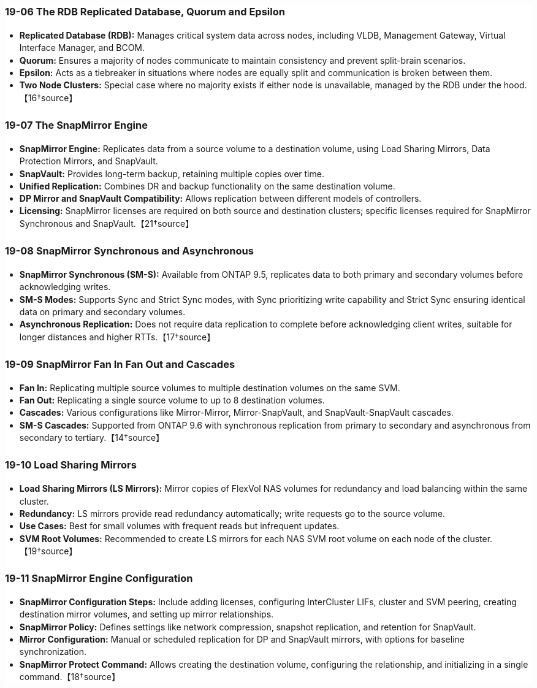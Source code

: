 ### 19-06 The RDB Replicated Database, Quorum and Epsilon
- **Replicated Database (RDB):** Manages critical system data across nodes, including VLDB, Management Gateway, Virtual Interface Manager, and BCOM.
- **Quorum:** Ensures a majority of nodes communicate to maintain consistency and prevent split-brain scenarios.
- **Epsilon:** Acts as a tiebreaker in situations where nodes are equally split and communication is broken between them.
- **Two Node Clusters:** Special case where no majority exists if either node is unavailable, managed by the RDB under the hood.【16†source】

### 19-07 The SnapMirror Engine
- **SnapMirror Engine:** Replicates data from a source volume to a destination volume, using Load Sharing Mirrors, Data Protection Mirrors, and SnapVault.
- **SnapVault:** Provides long-term backup, retaining multiple copies over time.
- **Unified Replication:** Combines DR and backup functionality on the same destination volume.
- **DP Mirror and SnapVault Compatibility:** Allows replication between different models of controllers.
- **Licensing:** SnapMirror licenses are required on both source and destination clusters; specific licenses required for SnapMirror Synchronous and SnapVault.【21†source】

### 19-08 SnapMirror Synchronous and Asynchronous
- **SnapMirror Synchronous (SM-S):** Available from ONTAP 9.5, replicates data to both primary and secondary volumes before acknowledging writes.
- **SM-S Modes:** Supports Sync and Strict Sync modes, with Sync prioritizing write capability and Strict Sync ensuring identical data on primary and secondary volumes.
- **Asynchronous Replication:** Does not require data replication to complete before acknowledging client writes, suitable for longer distances and higher RTTs.【17†source】

### 19-09 SnapMirror Fan In Fan Out and Cascades
- **Fan In:** Replicating multiple source volumes to multiple destination volumes on the same SVM.
- **Fan Out:** Replicating a single source volume to up to 8 destination volumes.
- **Cascades:** Various configurations like Mirror-Mirror, Mirror-SnapVault, and SnapVault-SnapVault cascades.
- **SM-S Cascades:** Supported from ONTAP 9.6 with synchronous replication from primary to secondary and asynchronous from secondary to tertiary.【14†source】

### 19-10 Load Sharing Mirrors
- **Load Sharing Mirrors (LS Mirrors):** Mirror copies of FlexVol NAS volumes for redundancy and load balancing within the same cluster.
- **Redundancy:** LS mirrors provide read redundancy automatically; write requests go to the source volume.
- **Use Cases:** Best for small volumes with frequent reads but infrequent updates.
- **SVM Root Volumes:** Recommended to create LS mirrors for each NAS SVM root volume on each node of the cluster.【19†source】

### 19-11 SnapMirror Engine Configuration
- **SnapMirror Configuration Steps:** Include adding licenses, configuring InterCluster LIFs, cluster and SVM peering, creating destination mirror volumes, and setting up mirror relationships.
- **SnapMirror Policy:** Defines settings like network compression, snapshot replication, and retention for SnapVault.
- **Mirror Configuration:** Manual or scheduled replication for DP and SnapVault mirrors, with options for baseline synchronization.
- **SnapMirror Protect Command:** Allows creating the destination volume, configuring the relationship, and initializing in a single command.【18†source】
